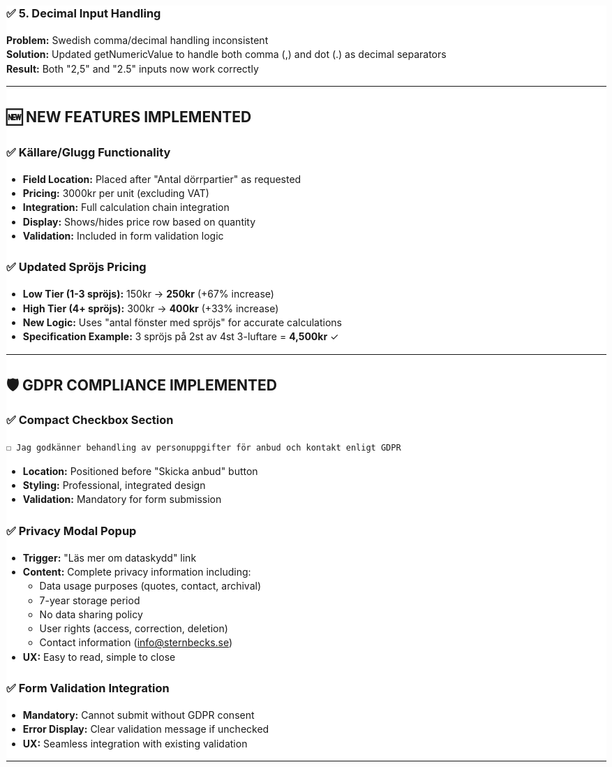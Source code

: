 ### ✅ 5. Decimal Input Handling  
**Problem:** Swedish comma/decimal handling inconsistent  
**Solution:** Updated getNumericValue to handle both comma (,) and dot (.) as decimal separators  
**Result:** Both "2,5" and "2.5" inputs now work correctly

---

## 🆕 NEW FEATURES IMPLEMENTED

### ✅ Källare/Glugg Functionality
- **Field Location:** Placed after "Antal dörrpartier" as requested
- **Pricing:** 3000kr per unit (excluding VAT)
- **Integration:** Full calculation chain integration
- **Display:** Shows/hides price row based on quantity
- **Validation:** Included in form validation logic

### ✅ Updated Spröjs Pricing
- **Low Tier (1-3 spröjs):** 150kr → **250kr** (+67% increase)
- **High Tier (4+ spröjs):** 300kr → **400kr** (+33% increase)  
- **New Logic:** Uses "antal fönster med spröjs" for accurate calculations
- **Specification Example:** 3 spröjs på 2st av 4st 3-luftare = **4,500kr** ✓

---

## 🛡️ GDPR COMPLIANCE IMPLEMENTED

### ✅ Compact Checkbox Section
```html
☐ Jag godkänner behandling av personuppgifter för anbud och kontakt enligt GDPR
```
- **Location:** Positioned before "Skicka anbud" button
- **Styling:** Professional, integrated design
- **Validation:** Mandatory for form submission

### ✅ Privacy Modal Popup
- **Trigger:** "Läs mer om dataskydd" link
- **Content:** Complete privacy information including:
  - Data usage purposes (quotes, contact, archival)
  - 7-year storage period
  - No data sharing policy
  - User rights (access, correction, deletion)
  - Contact information (info@sternbecks.se)
- **UX:** Easy to read, simple to close

### ✅ Form Validation Integration
- **Mandatory:** Cannot submit without GDPR consent
- **Error Display:** Clear validation message if unchecked
- **UX:** Seamless integration with existing validation

---